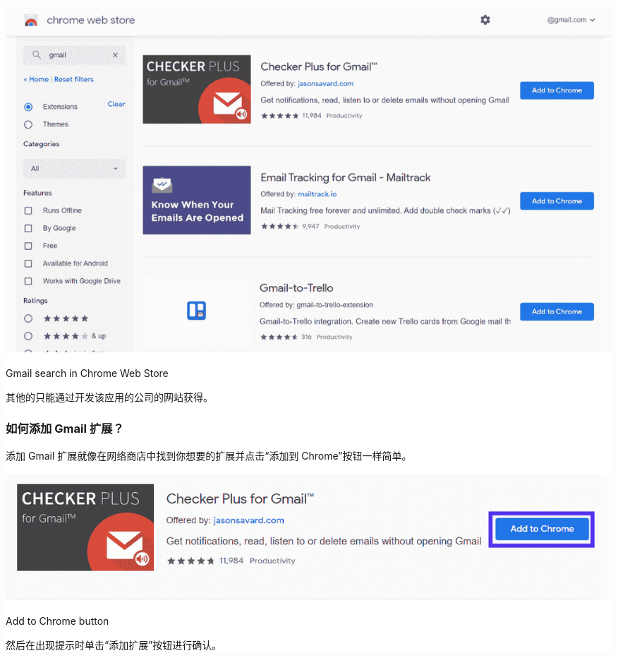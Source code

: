 ![gmail extensions 2](img/1cedb20856c378888070ada2a2a84c53.png)

Gmail search in Chrome Web Store



其他的只能通过开发该应用的公司的网站获得。

### 如何添加 Gmail 扩展？

添加 Gmail 扩展就像在网络商店中找到你想要的扩展并点击“添加到 Chrome”按钮一样简单。

![gmail extensions add to chrome 3](img/710771e47e70b2a8032575273b858d9a.png)

Add to Chrome button



然后在出现提示时单击“添加扩展”按钮进行确认。
